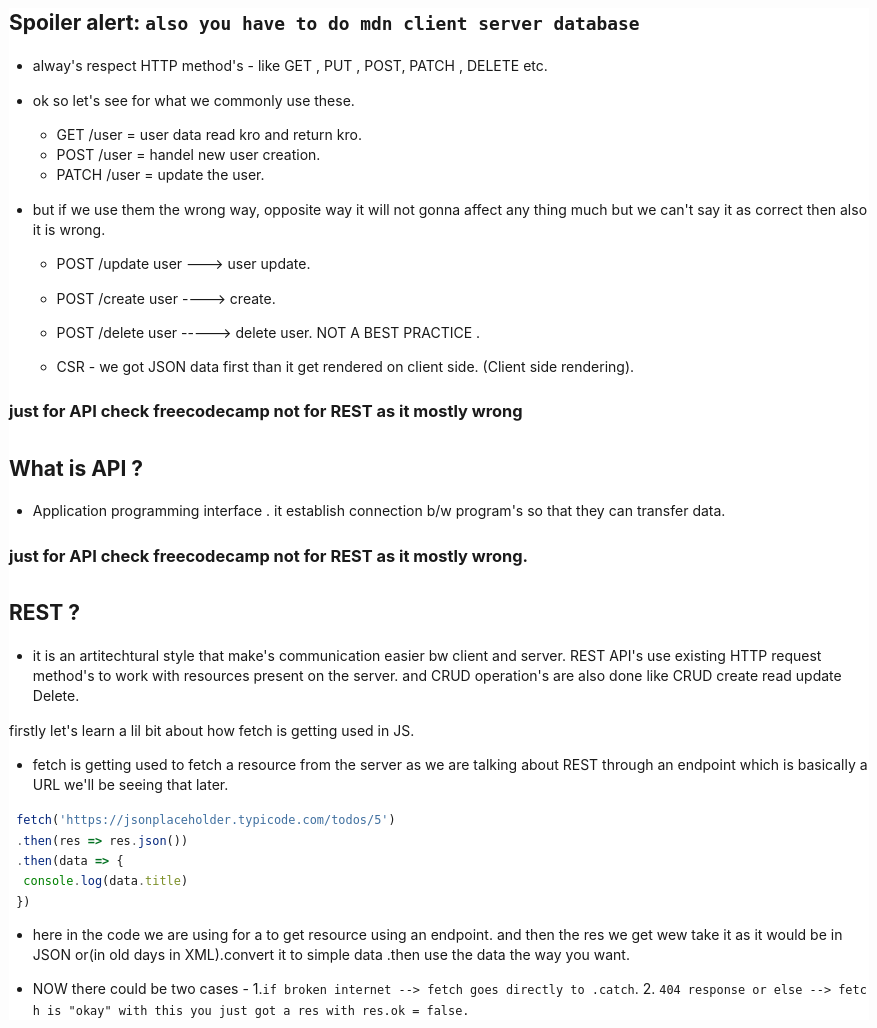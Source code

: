 ## Spoiler alert: `also you have to do mdn client server database`
 - alway's respect HTTP method's - like GET , PUT , POST, PATCH , DELETE etc.
 - ok so let's see for what we commonly use these.
    - GET /user = user data read kro and return kro.
    - POST /user = handel new user creation.
    - PATCH /user = update the user.

- but if we use them the wrong way, opposite way it will not gonna affect any thing much but we can't say it as correct then also it is wrong.
   - POST /update user ---> user update.
   - POST /create user ----> create.
   - POST /delete user -----> delete user.
      NOT A BEST PRACTICE .

    - CSR - we got JSON data first than it get rendered on client side. (Client side rendering).

### just for API check freecodecamp not for REST as it mostly wrong
 
## What is API ?
- Application programming interface . it establish connection b/w program's so that they can transfer data.

### just for API check freecodecamp not for REST as it mostly wrong.

## REST ?
- it is an artitechtural style that make's communication easier bw client and server. REST API's use existing HTTP request method's to work with resources present on the server. and CRUD operation's are also done like CRUD create read update Delete.


firstly let's learn a lil bit about how fetch is getting used in JS. 
- fetch is getting used to fetch a resource from the server as we are talking about REST through an endpoint which is basically a URL we'll be seeing that later.

```javascript
 fetch('https://jsonplaceholder.typicode.com/todos/5')
 .then(res => res.json())
 .then(data => {
  console.log(data.title)
 })
 ```
 
 - here in the code we are using for a to get resource using an endpoint. and then the res we get wew take it as it would be in JSON or(in old days in XML).convert it to simple data .then use the data the way you want.

 - NOW there could be two cases - 1.`if broken internet --> fetch goes directly to .catch`. 
   2. `404 response or else --> fetch is "okay" with this you just got a res with res.ok = false.`
